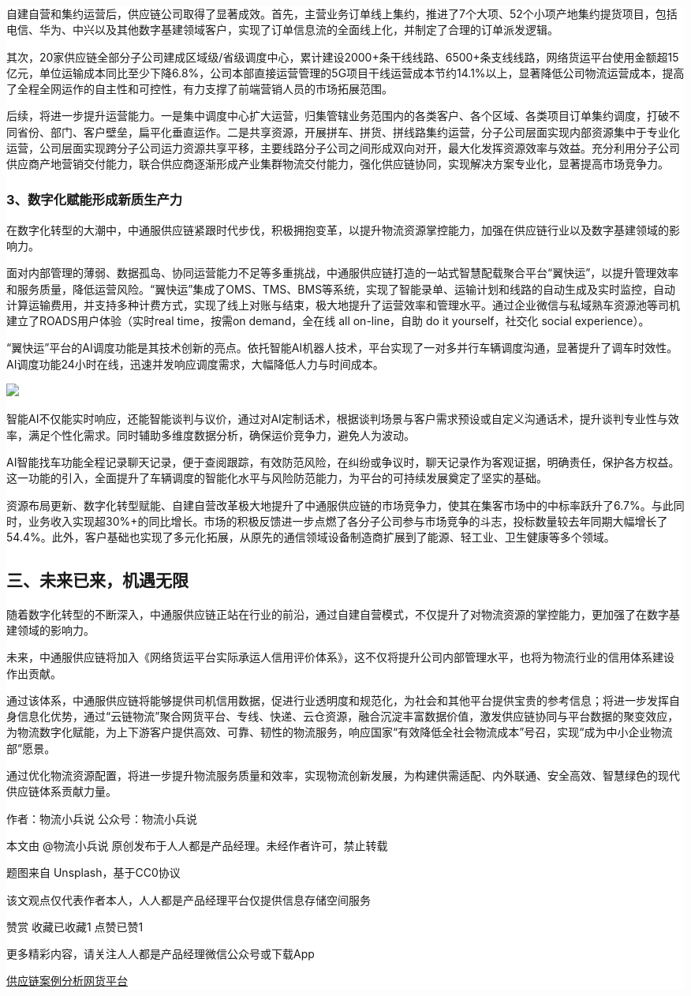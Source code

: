 自建自营和集约运营后，供应链公司取得了显著成效。首先，主营业务订单线上集约，推进了7个大项、52个小项产地集约提货项目，包括电信、华为、中兴以及其他数字基建领域客户，实现了订单信息流的全面线上化，并制定了合理的订单派发逻辑。

其次，20家供应链全部分子公司建成区域级/省级调度中心，累计建设2000+条干线线路、6500+条支线线路，网络货运平台使用金额超15亿元，单位运输成本同比至少下降6.8%，公司本部直接运营管理的5G项目干线运营成本节约14.1%以上，显著降低公司物流运营成本，提高了全程全网运作的自主性和可控性，有力支撑了前端营销人员的市场拓展范围。

后续，将进一步提升运营能力。一是集中调度中心扩大运营，归集管辖业务范围内的各类客户、各个区域、各类项目订单集约调度，打破不同省份、部门、客户壁垒，扁平化垂直运作。二是共享资源，开展拼车、拼货、拼线路集约运营，分子公司层面实现内部资源集中于专业化运营，公司层面实现跨分子公司运力资源共享平移，主要线路分子公司之间形成双向对开，最大化发挥资源效率与效益。充分利用分子公司供应商产地营销交付能力，联合供应商逐渐形成产业集群物流交付能力，强化供应链协同，实现解决方案专业化，显著提高市场竞争力。

### 3、数字化赋能形成新质生产力

在数字化转型的大潮中，中通服供应链紧跟时代步伐，积极拥抱变革，以提升物流资源掌控能力，加强在供应链行业以及数字基建领域的影响力。

面对内部管理的薄弱、数据孤岛、协同运营能力不足等多重挑战，中通服供应链打造的一站式智慧配载聚合平台“翼快运”，以提升管理效率和服务质量，降低运营风险。“翼快运”集成了OMS、TMS、BMS等系统，实现了智能录单、运输计划和线路的自动生成及实时监控，自动计算运输费用，并支持多种计费方式，实现了线上对账与结束，极大地提升了运营效率和管理水平。通过企业微信与私域熟车资源池等司机建立了ROADS用户体验（实时real time，按需on demand，全在线 all on-line，自助 do it yourself，社交化 social experience）。

“翼快运”平台的AI调度功能是其技术创新的亮点。依托智能AI机器人技术，平台实现了一对多并行车辆调度沟通，显著提升了调车时效性。AI调度功能24小时在线，迅速并发响应调度需求，大幅降低人力与时间成本。

![](https://image.woshipm.com/2024/12/23/ef32eecc-c0cf-11ef-9b16-00163e09d72f.png)

智能AI不仅能实时响应，还能智能谈判与议价，通过对AI定制话术，根据谈判场景与客户需求预设或自定义沟通话术，提升谈判专业性与效率，满足个性化需求。同时辅助多维度数据分析，确保运价竞争力，避免人为波动。

AI智能找车功能全程记录聊天记录，便于查阅跟踪，有效防范风险，在纠纷或争议时，聊天记录作为客观证据，明确责任，保护各方权益。这一功能的引入，全面提升了车辆调度的智能化水平与风险防范能力，为平台的可持续发展奠定了坚实的基础。

资源布局更新、数字化转型赋能、自建自营改革极大地提升了中通服供应链的市场竞争力，使其在集客市场中的中标率跃升了6.7%。与此同时，业务收入实现超30%+的同比增长。市场的积极反馈进一步点燃了各分子公司参与市场竞争的斗志，投标数量较去年同期大幅增长了54.4%。此外，客户基础也实现了多元化拓展，从原先的通信领域设备制造商扩展到了能源、轻工业、卫生健康等多个领域。

## 三、未来已来，机遇无限

随着数字化转型的不断深入，中通服供应链正站在行业的前沿，通过自建自营模式，不仅提升了对物流资源的掌控能力，更加强了在数字基建领域的影响力。

未来，中通服供应链将加入《网络货运平台实际承运人信用评价体系》，这不仅将提升公司内部管理水平，也将为物流行业的信用体系建设作出贡献。

通过该体系，中通服供应链将能够提供司机信用数据，促进行业透明度和规范化，为社会和其他平台提供宝贵的参考信息；将进一步发挥自身信息化优势，通过“云链物流”聚合网货平台、专线、快递、云仓资源，融合沉淀丰富数据价值，激发供应链协同与平台数据的聚变效应，为物流数字化赋能，为上下游客户提供高效、可靠、韧性的物流服务，响应国家“有效降低全社会物流成本”号召，实现“成为中小企业物流部”愿景。

通过优化物流资源配置，将进一步提升物流服务质量和效率，实现物流创新发展，为构建供需适配、内外联通、安全高效、智慧绿色的现代供应链体系贡献力量。

作者：物流小兵说 公众号：物流小兵说

本文由 @物流小兵说 原创发布于人人都是产品经理。未经作者许可，禁止转载

题图来自 Unsplash，基于CC0协议

该文观点仅代表作者本人，人人都是产品经理平台仅提供信息存储空间服务

赞赏 收藏已收藏1 点赞已赞1

更多精彩内容，请关注人人都是产品经理微信公众号或下载App

[供应链](https://www.woshipm.com/tag/%e4%be%9b%e5%ba%94%e9%93%be)[案例分析](https://www.woshipm.com/tag/%e6%a1%88%e4%be%8b%e5%88%86%e6%9e%90)[网货平台](https://www.woshipm.com/tag/%e7%bd%91%e8%b4%a7%e5%b9%b3%e5%8f%b0)
